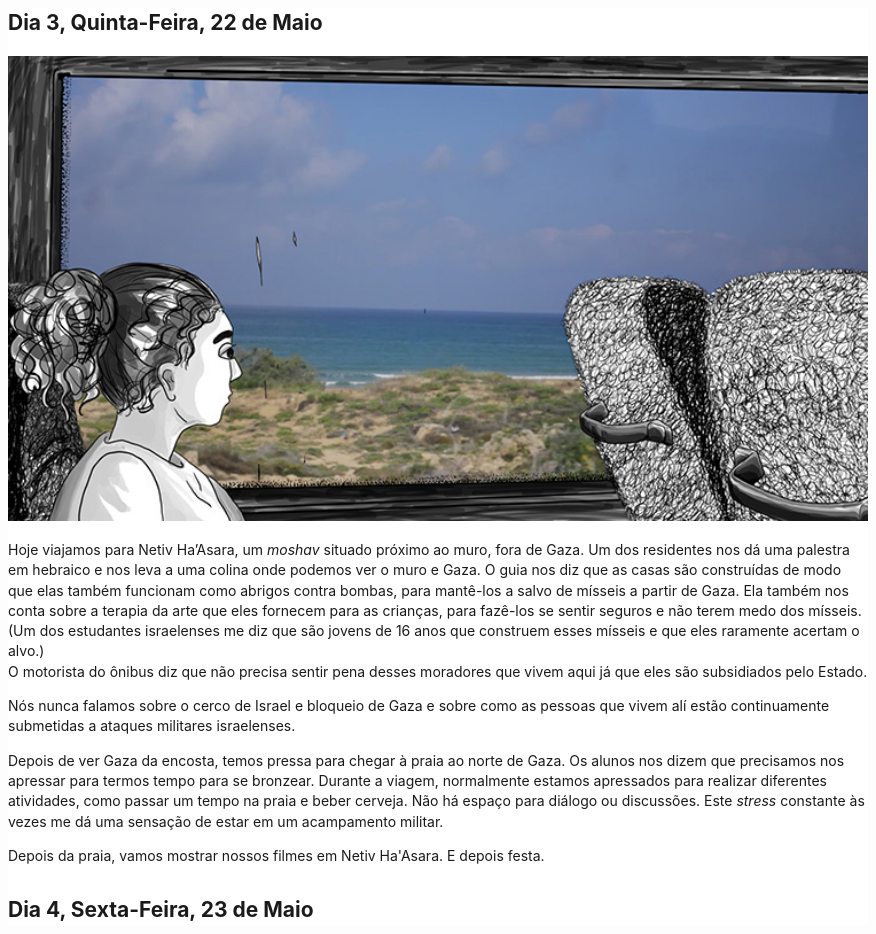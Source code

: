 ## Dia 3, Quinta-Feira, 22 de Maio

<img src="/static/img/1/Bussresan_Pressbild_10.jpg" alt="Ônibus" width="100%" />

Hoje viajamos para Netiv Ha’Asara, um _moshav_ situado próximo ao muro, fora de Gaza. Um dos residentes nos dá uma palestra em hebraico e nos leva a uma colina onde podemos ver o muro e Gaza. O guia nos diz que as casas são construídas de modo que elas também funcionam como abrigos contra bombas, para mantê-los a salvo de mísseis a partir de Gaza. Ela também nos conta sobre a terapia da arte que eles fornecem para as crianças, para fazê-los se sentir seguros e não terem medo dos mísseis. (Um dos estudantes israelenses me diz que são jovens de 16 anos que construem esses mísseis e que eles raramente acertam o alvo.)<br />
O motorista do ônibus diz que não precisa sentir pena desses moradores que vivem aqui já que eles são subsidiados pelo Estado.

Nós nunca falamos sobre o cerco de Israel e bloqueio de Gaza e sobre como as pessoas que vivem alí estão continuamente submetidas a ataques militares israelenses.

Depois de ver Gaza da encosta, temos pressa para chegar à praia ao norte de Gaza. Os alunos nos dizem que precisamos nos apressar para termos tempo para se bronzear. Durante a viagem, normalmente estamos apressados para realizar diferentes atividades, como passar um tempo na praia e beber cerveja. Não há espaço para diálogo ou discussões. Este _stress_ constante às vezes me dá uma sensação de estar em um acampamento militar.

Depois da praia, vamos mostrar nossos filmes em Netiv Ha'Asara. E depois festa.

## Dia 4, Sexta-Feira, 23 de Maio
